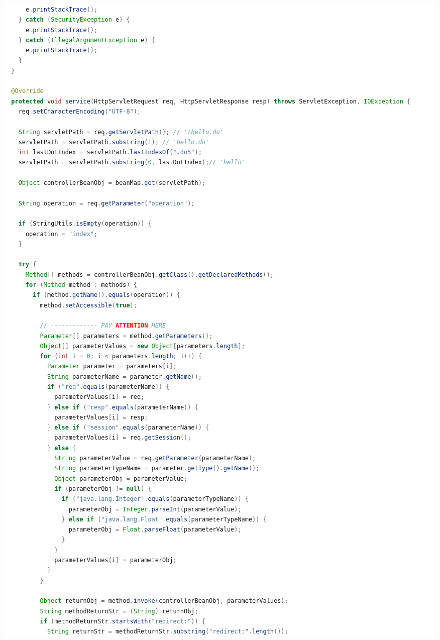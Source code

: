 ```java
      e.printStackTrace();
    } catch (SecurityException e) {
      e.printStackTrace();
    } catch (IllegalArgumentException e) {
      e.printStackTrace();
    }
  }

  @Override
  protected void service(HttpServletRequest req, HttpServletResponse resp) throws ServletException, IOException {
    req.setCharacterEncoding("UTF-8");

    String servletPath = req.getServletPath(); // '/hello.do'
    servletPath = servletPath.substring(1); // 'hello.do'
    int lastDotIndex = servletPath.lastIndexOf(".do5");
    servletPath = servletPath.substring(0, lastDotIndex);// 'hello'

    Object controllerBeanObj = beanMap.get(servletPath);

    String operation = req.getParameter("operation");

    if (StringUtils.isEmpty(operation)) {
      operation = "index";
    }

    try {
      Method[] methods = controllerBeanObj.getClass().getDeclaredMethods();
      for (Method method : methods) {
        if (method.getName().equals(operation)) {
          method.setAccessible(true);
			
          // ------------- PAY ATTENTION HERE
          Parameter[] parameters = method.getParameters();
          Object[] parameterValues = new Object[parameters.length];
          for (int i = 0; i < parameters.length; i++) {
            Parameter parameter = parameters[i];
            String parameterName = parameter.getName();
            if ("req".equals(parameterName)) {
              parameterValues[i] = req;
            } else if ("resp".equals(parameterName)) {
              parameterValues[i] = resp;
            } else if ("session".equals(parameterName)) {
              parameterValues[i] = req.getSession();
            } else {
              String parameterValue = req.getParameter(parameterName);
              String parameterTypeName = parameter.getType().getName();
              Object parameterObj = parameterValue;
              if (parameterObj != null) {
                if ("java.lang.Integer".equals(parameterTypeName)) {
                  parameterObj = Integer.parseInt(parameterValue);
                } else if ("java.lang.Float".equals(parameterTypeName)) {
                  parameterObj = Float.parseFloat(parameterValue);
                }
              }
              parameterValues[i] = parameterObj;
            }
          }

          Object returnObj = method.invoke(controllerBeanObj, parameterValues);
          String methodReturnStr = (String) returnObj;
          if (methodReturnStr.startsWith("redirect:")) {
            String returnStr = methodReturnStr.substring("redirect:".length());
```